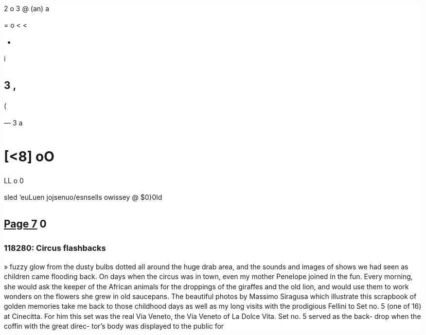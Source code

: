2 
o 
3 @ 
(an) 
a
 
= 
o 
<
<
 
- 
i
 
3 
, 
- 
(
 
— 
3 
a
 
[<8] 
oO 
= 
LL 
o 
0
 
 
 
 
 
sled 
‘euLuen jojsenuo/esnsells 
owissey 
@ 
$0}0ld

## [Page 7](https://demo.humlab.umu.se/courier/118279eng.pdf#page=7) 0

### 118280: Circus flashbacks

  
  
» fuzzy glow from the dusty bulbs dotted all 
around the huge drab area, and the 
sounds and images of shows we had seen 
as children came flooding back. 
On days when the circus was in town, 
even my mother Penelope joined in the 
fun. Every morning, she would ask the 
keeper of the African animals for the 
droppings of the giraffes and the old lion, 
and would use them to work wonders on 
the flowers she grew in old saucepans. 
The beautiful photos by Massimo 
Siragusa which illustrate this scrapbook of 
golden memories take me back to those 
childhood days as well as my long visits 
with the prodigious Fellini to Set no. 5 
(one of 16) at Cinecitta. For him this set 
was the real Via Veneto, the Via Veneto of 
La Dolce Vita. Set no. 5 served as the back- 
drop when the coffin with the great direc- 
tor’s body was displayed to the public for 